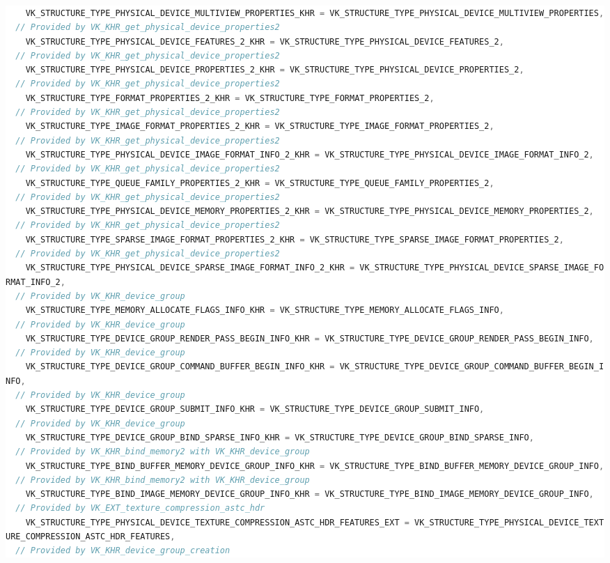 ```c
    VK_STRUCTURE_TYPE_PHYSICAL_DEVICE_MULTIVIEW_PROPERTIES_KHR = VK_STRUCTURE_TYPE_PHYSICAL_DEVICE_MULTIVIEW_PROPERTIES,
  // Provided by VK_KHR_get_physical_device_properties2
    VK_STRUCTURE_TYPE_PHYSICAL_DEVICE_FEATURES_2_KHR = VK_STRUCTURE_TYPE_PHYSICAL_DEVICE_FEATURES_2,
  // Provided by VK_KHR_get_physical_device_properties2
    VK_STRUCTURE_TYPE_PHYSICAL_DEVICE_PROPERTIES_2_KHR = VK_STRUCTURE_TYPE_PHYSICAL_DEVICE_PROPERTIES_2,
  // Provided by VK_KHR_get_physical_device_properties2
    VK_STRUCTURE_TYPE_FORMAT_PROPERTIES_2_KHR = VK_STRUCTURE_TYPE_FORMAT_PROPERTIES_2,
  // Provided by VK_KHR_get_physical_device_properties2
    VK_STRUCTURE_TYPE_IMAGE_FORMAT_PROPERTIES_2_KHR = VK_STRUCTURE_TYPE_IMAGE_FORMAT_PROPERTIES_2,
  // Provided by VK_KHR_get_physical_device_properties2
    VK_STRUCTURE_TYPE_PHYSICAL_DEVICE_IMAGE_FORMAT_INFO_2_KHR = VK_STRUCTURE_TYPE_PHYSICAL_DEVICE_IMAGE_FORMAT_INFO_2,
  // Provided by VK_KHR_get_physical_device_properties2
    VK_STRUCTURE_TYPE_QUEUE_FAMILY_PROPERTIES_2_KHR = VK_STRUCTURE_TYPE_QUEUE_FAMILY_PROPERTIES_2,
  // Provided by VK_KHR_get_physical_device_properties2
    VK_STRUCTURE_TYPE_PHYSICAL_DEVICE_MEMORY_PROPERTIES_2_KHR = VK_STRUCTURE_TYPE_PHYSICAL_DEVICE_MEMORY_PROPERTIES_2,
  // Provided by VK_KHR_get_physical_device_properties2
    VK_STRUCTURE_TYPE_SPARSE_IMAGE_FORMAT_PROPERTIES_2_KHR = VK_STRUCTURE_TYPE_SPARSE_IMAGE_FORMAT_PROPERTIES_2,
  // Provided by VK_KHR_get_physical_device_properties2
    VK_STRUCTURE_TYPE_PHYSICAL_DEVICE_SPARSE_IMAGE_FORMAT_INFO_2_KHR = VK_STRUCTURE_TYPE_PHYSICAL_DEVICE_SPARSE_IMAGE_FORMAT_INFO_2,
  // Provided by VK_KHR_device_group
    VK_STRUCTURE_TYPE_MEMORY_ALLOCATE_FLAGS_INFO_KHR = VK_STRUCTURE_TYPE_MEMORY_ALLOCATE_FLAGS_INFO,
  // Provided by VK_KHR_device_group
    VK_STRUCTURE_TYPE_DEVICE_GROUP_RENDER_PASS_BEGIN_INFO_KHR = VK_STRUCTURE_TYPE_DEVICE_GROUP_RENDER_PASS_BEGIN_INFO,
  // Provided by VK_KHR_device_group
    VK_STRUCTURE_TYPE_DEVICE_GROUP_COMMAND_BUFFER_BEGIN_INFO_KHR = VK_STRUCTURE_TYPE_DEVICE_GROUP_COMMAND_BUFFER_BEGIN_INFO,
  // Provided by VK_KHR_device_group
    VK_STRUCTURE_TYPE_DEVICE_GROUP_SUBMIT_INFO_KHR = VK_STRUCTURE_TYPE_DEVICE_GROUP_SUBMIT_INFO,
  // Provided by VK_KHR_device_group
    VK_STRUCTURE_TYPE_DEVICE_GROUP_BIND_SPARSE_INFO_KHR = VK_STRUCTURE_TYPE_DEVICE_GROUP_BIND_SPARSE_INFO,
  // Provided by VK_KHR_bind_memory2 with VK_KHR_device_group
    VK_STRUCTURE_TYPE_BIND_BUFFER_MEMORY_DEVICE_GROUP_INFO_KHR = VK_STRUCTURE_TYPE_BIND_BUFFER_MEMORY_DEVICE_GROUP_INFO,
  // Provided by VK_KHR_bind_memory2 with VK_KHR_device_group
    VK_STRUCTURE_TYPE_BIND_IMAGE_MEMORY_DEVICE_GROUP_INFO_KHR = VK_STRUCTURE_TYPE_BIND_IMAGE_MEMORY_DEVICE_GROUP_INFO,
  // Provided by VK_EXT_texture_compression_astc_hdr
    VK_STRUCTURE_TYPE_PHYSICAL_DEVICE_TEXTURE_COMPRESSION_ASTC_HDR_FEATURES_EXT = VK_STRUCTURE_TYPE_PHYSICAL_DEVICE_TEXTURE_COMPRESSION_ASTC_HDR_FEATURES,
  // Provided by VK_KHR_device_group_creation

